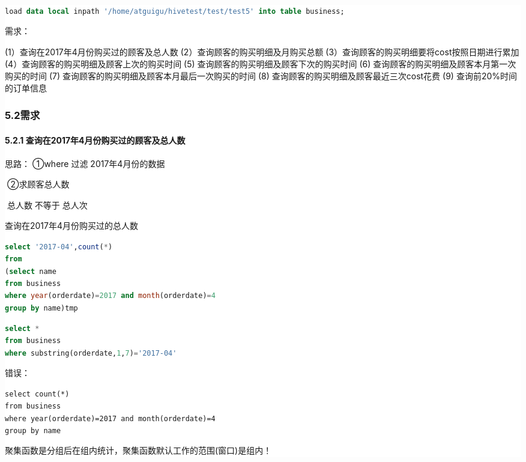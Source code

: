 
```sql
load data local inpath '/home/atguigu/hivetest/test/test5' into table business;
```

需求：

(1）查询在2017年4月份购买过的顾客及总人数
(2）查询顾客的购买明细及月购买总额
(3）查询顾客的购买明细要将cost按照日期进行累加
(4）查询顾客的购买明细及顾客上次的购买时间
(5)  查询顾客的购买明细及顾客下次的购买时间
(6)  查询顾客的购买明细及顾客本月第一次购买的时间
(7)  查询顾客的购买明细及顾客本月最后一次购买的时间
(8)  查询顾客的购买明细及顾客最近三次cost花费
(9)  查询前20%时间的订单信息

### 5.2需求

#### 5.2.1 查询在2017年4月份购买过的顾客及总人数

思路： ①where 过滤 2017年4月份的数据

​			②求顾客总人数

​			总人数 不等于 总人次



查询在2017年4月份购买过的总人数

```sql
select '2017-04',count(*)
from
(select name
from business
where year(orderdate)=2017 and month(orderdate)=4
group by name)tmp
```

```sql
select *
from business
where substring(orderdate,1,7)='2017-04'
```



错误：

```
select count(*)
from business
where year(orderdate)=2017 and month(orderdate)=4
group by name
```

聚集函数是分组后在组内统计，聚集函数默认工作的范围(窗口)是组内！


